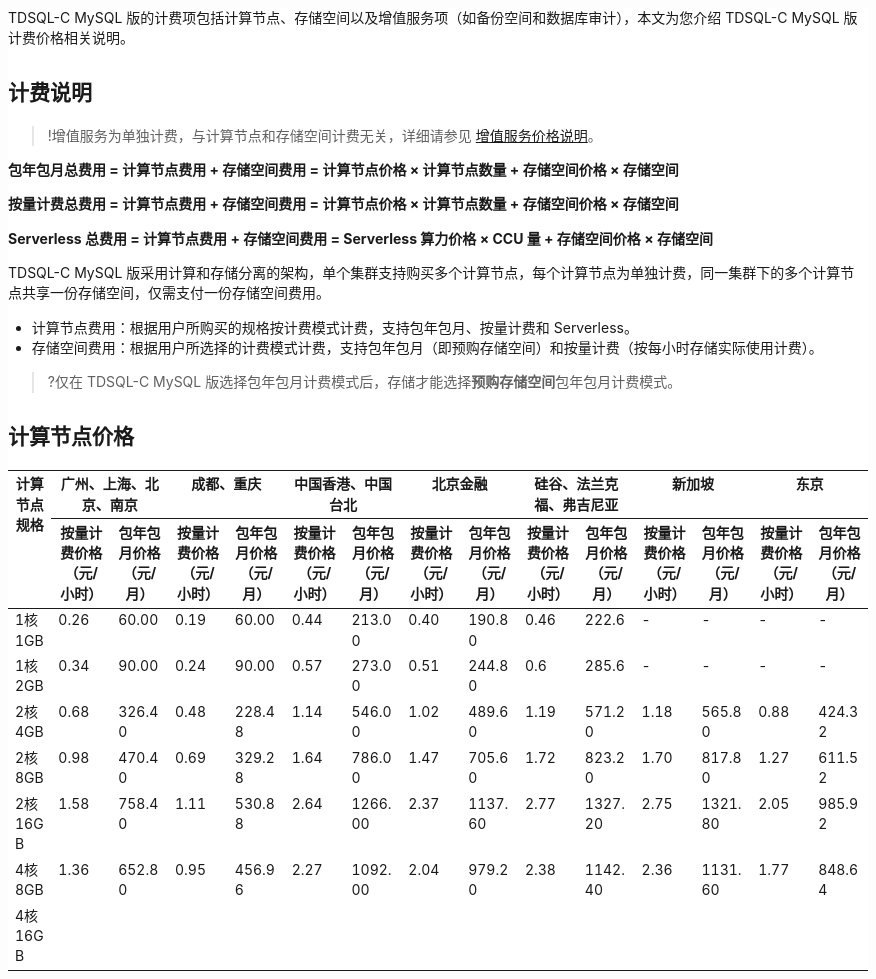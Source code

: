 TDSQL-C MySQL 版的计费项包括计算节点、存储空间以及增值服务项（如备份空间和数据库审计），本文为您介绍 TDSQL-C MySQL 版计费价格相关说明。

## 计费说明
>!增值服务为单独计费，与计算节点和存储空间计费无关，详细请参见 [增值服务价格说明](#ZZFWJGSM)。
>
**包年包月总费用 = 计算节点费用 + 存储空间费用 = 计算节点价格 × 计算节点数量 + 存储空间价格 × 存储空间**

**按量计费总费用 = 计算节点费用 + 存储空间费用 = 计算节点价格 × 计算节点数量 + 存储空间价格 × 存储空间**

**Serverless 总费用 = 计算节点费用 + 存储空间费用 = Serverless 算力价格 × CCU 量 + 存储空间价格 × 存储空间**

TDSQL-C MySQL 版采用计算和存储分离的架构，单个集群支持购买多个计算节点，每个计算节点为单独计费，同一集群下的多个计算节点共享一份存储空间，仅需支付一份存储空间费用。

- 计算节点费用：根据用户所购买的规格按计费模式计费，支持包年包月、按量计费和 Serverless。
- 存储空间费用：根据用户所选择的计费模式计费，支持包年包月（即预购存储空间）和按量计费（按每小时存储实际使用计费）。
>?仅在 TDSQL-C MySQL 版选择包年包月计费模式后，存储才能选择**预购存储空间**包年包月计费模式。
>

## 计算节点价格
<table>
<thead><tr>
<th rowspan=2 >计算节点规格</th>
<th colspan=2>广州、上海、北京、南京</th><th colspan=2>成都、重庆</th><th colspan=2>中国香港、中国台北</th><th colspan=2>北京金融</th><th colspan=2>硅谷、法兰克福、弗吉尼亚</th><th colspan=2>新加坡</th><th colspan=2>东京</th></tr>
<tr>
<th>按量计费价格（元/小时）</th><th>包年包月价格（元/月）</th>
<th>按量计费价格（元/小时）</th><th>包年包月价格（元/月）</th>
<th>按量计费价格（元/小时）</th><th>包年包月价格（元/月）</th>
<th>按量计费价格（元/小时）</th><th>包年包月价格（元/月）</th>
<th>按量计费价格（元/小时）</th><th>包年包月价格（元/月）</th>
<th>按量计费价格（元/小时）</th><th>包年包月价格（元/月）</th>
<th>按量计费价格（元/小时）</th><th>包年包月价格（元/月）</th>
</tr></thead>
<tbody><tr>
<td>1核1GB</td>
<td>0.26</td><td>60.00</td><td>0.19</td><td>60.00</td><td>0.44</td><td>213.00</td><td>0.40</td><td>190.80</td><td>0.46</td><td>222.6</td><td>-</td><td>-</td><td>-</td><td>-</td></tr>
<tr>
<td>1核2GB</td>
<td>0.34</td><td>90.00</td><td>0.24</td><td>90.00</td><td>0.57</td><td>273.00</td><td>0.51</td><td>244.80</td><td>0.6</td><td>285.6</td><td>-</td><td>-</td><td>-</td><td>-</td></tr>
<tr>
<td>2核4GB</td>
<td>0.68</td><td>326.40</td><td>0.48</td><td>228.48</td><td>1.14</td><td>546.00</td><td>1.02</td><td>489.60</td><td>1.19</td><td>571.20</td><td>1.18</td><td>565.80</td><td>0.88</td><td>424.32</td></tr>
<tr>
<td>2核8GB</td>
<td>0.98</td><td>470.40</td><td>0.69</td><td>329.28</td><td>1.64</td><td>786.00</td><td>1.47</td><td>705.60</td><td>1.72</td><td>823.20</td><td>1.70</td><td>817.80</td><td>1.27</td><td>611.52</td></tr>
<tr>
<td>2核16GB</td>
<td>1.58</td><td>758.40</td><td>1.11</td><td>530.88</td><td>2.64</td><td>1266.00</td><td>2.37</td><td>1137.60</td><td>2.77</td><td>1327.20</td><td>2.75</td><td>1321.80</td><td>2.05</td><td>985.92</td></tr>
<tr>
<td>4核8GB</td>
<td>1.36</td><td>652.80</td><td>0.95</td><td>456.96</td><td>2.27</td><td>1092.00</td><td>2.04</td><td>979.20</td><td>2.38</td><td>1142.40</td><td>2.36</td><td>1131.60</td><td>1.77</td><td>848.64</td></tr>
<tr>
<td>4核16GB</td>